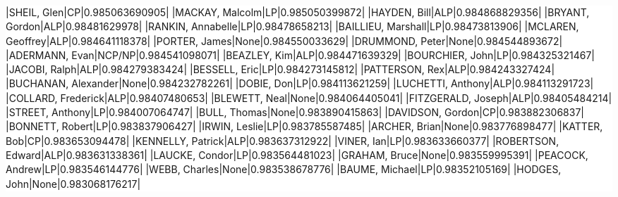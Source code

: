 |SHEIL, Glen|CP|0.985063690905|
|MACKAY, Malcolm|LP|0.985050399872|
|HAYDEN, Bill|ALP|0.984868829356|
|BRYANT, Gordon|ALP|0.98481629978|
|RANKIN, Annabelle|LP|0.98478658213|
|BAILLIEU, Marshall|LP|0.98473813906|
|MCLAREN, Geoffrey|ALP|0.984641118378|
|PORTER, James|None|0.984550033629|
|DRUMMOND, Peter|None|0.984544893672|
|ADERMANN, Evan|NCP/NP|0.984541098071|
|BEAZLEY, Kim|ALP|0.984471639329|
|BOURCHIER, John|LP|0.984325321467|
|JACOBI, Ralph|ALP|0.984279383424|
|BESSELL, Eric|LP|0.984273145812|
|PATTERSON, Rex|ALP|0.984243327424|
|BUCHANAN, Alexander|None|0.984232782261|
|DOBIE, Don|LP|0.984113621259|
|LUCHETTI, Anthony|ALP|0.984113291723|
|COLLARD, Frederick|ALP|0.98407480653|
|BLEWETT, Neal|None|0.984064405041|
|FITZGERALD, Joseph|ALP|0.98405484214|
|STREET, Anthony|LP|0.984007064747|
|BULL, Thomas|None|0.983890415863|
|DAVIDSON, Gordon|CP|0.983882306837|
|BONNETT, Robert|LP|0.983837906427|
|IRWIN, Leslie|LP|0.983785587485|
|ARCHER, Brian|None|0.983776898477|
|KATTER, Bob|CP|0.983653094478|
|KENNELLY, Patrick|ALP|0.983637312922|
|VINER, Ian|LP|0.983633660377|
|ROBERTSON, Edward|ALP|0.983631338361|
|LAUCKE, Condor|LP|0.983564481023|
|GRAHAM, Bruce|None|0.983559995391|
|PEACOCK, Andrew|LP|0.983546144776|
|WEBB, Charles|None|0.983538678776|
|BAUME, Michael|LP|0.98352105169|
|HODGES, John|None|0.983068176217|